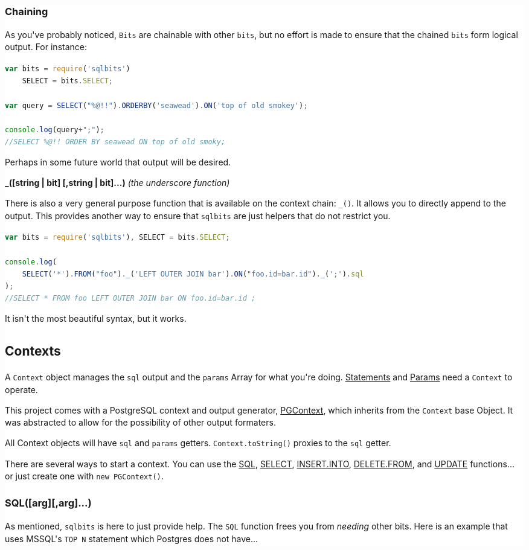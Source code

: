 
### Chaining
As you've probably noticed, `Bits` are chainable with other `bits`, but no effort is made to ensure that 
the chained `bits` form logical output. For instance:
```javascript
var bits = require('sqlbits')
    SELECT = bits.SELECT;

var query = SELECT("%@!!").ORDERBY('seawead').ON('top of old smokey');

console.log(query+";");
//SELECT %@!! ORDER BY seawead ON top of old smoky;
```

Perhaps in some future world that output will be desired.

**_([string | bit] [,string | bit]...)** _(the underscore function)_

There is also a very general purpose function that is available on the context chain: `_()`. It allows you to directly 
append to the output. This provides another way to ensure that `sqlbits` are just helpers that do not restrict you.
```javascript
var bits = require('sqlbits'), SELECT = bits.SELECT;

console.log(
	SELECT('*').FROM("foo")._('LEFT OUTER JOIN bar').ON("foo.id=bar.id")._(';').sql
);
//SELECT * FROM foo LEFT OUTER JOIN bar ON foo.id=bar.id ;
```
It isn't the most beautiful syntax, but it works.



## Contexts
A `Context` object manages the `sql` output and the `params` Array for what you're doing. [Statements](#statements) 
and [Params](#params) need a `Context` to operate.

This project comes with a PostgreSQL context and output generator, [PGContext](#pgcontext), which inherits from 
the `Context` base Object. It was abstracted to allow for the possibility of other output formaters.

All Context objects will have `sql` and `params` getters.
`Context.toString()` proxies to the `sql` getter.

There are several ways to start a context. You can use the [SQL](#sql), [SELECT](#select), [INSERT.INTO](#insertinto), 
[DELETE.FROM](#deletefrom), and [UPDATE](#update) functions... or just create one with `new PGContext()`.


<a name="sql"></a>
### SQL([arg][,arg]...)
As mentioned, `sqlbits` is here to just provide help. The `SQL` function frees you from _*needing*_ other bits. 
Here is an example that uses MSSQL's `TOP N` statement which Postgres does not have...

